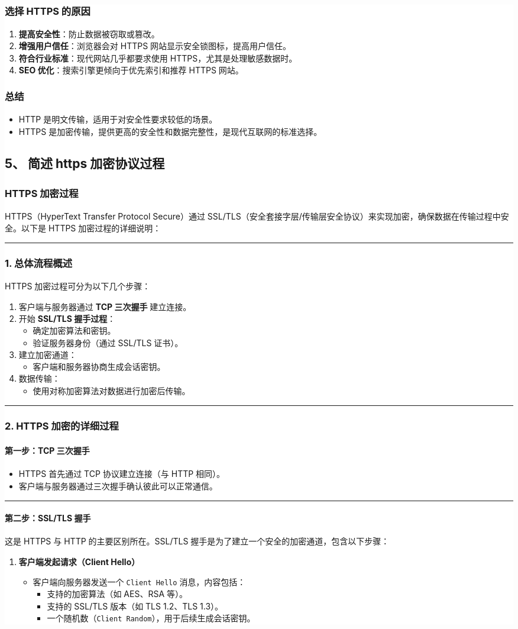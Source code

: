 
### **选择 HTTPS 的原因**

1. **提高安全性**：防止数据被窃取或篡改。
2. **增强用户信任**：浏览器会对 HTTPS 网站显示安全锁图标，提高用户信任。
3. **符合行业标准**：现代网站几乎都要求使用 HTTPS，尤其是处理敏感数据时。
4. **SEO 优化**：搜索引擎更倾向于优先索引和推荐 HTTPS 网站。

### **总结**

- HTTP 是明文传输，适用于对安全性要求较低的场景。
- HTTPS 是加密传输，提供更高的安全性和数据完整性，是现代互联网的标准选择。

## 5、 简述 https 加密协议过程

### **HTTPS 加密过程**

HTTPS（HyperText Transfer Protocol Secure）通过 SSL/TLS（安全套接字层/传输层安全协议）来实现加密，确保数据在传输过程中安全。以下是 HTTPS 加密过程的详细说明：

---

### **1. 总体流程概述**

HTTPS 加密过程可分为以下几个步骤：

1. 客户端与服务器通过 **TCP 三次握手** 建立连接。
2. 开始 **SSL/TLS 握手过程**：
   - 确定加密算法和密钥。
   - 验证服务器身份（通过 SSL/TLS 证书）。
3. 建立加密通道：
   - 客户端和服务器协商生成会话密钥。
4. 数据传输：
   - 使用对称加密算法对数据进行加密后传输。

---

### **2. HTTPS 加密的详细过程**

#### **第一步：TCP 三次握手**

- HTTPS 首先通过 TCP 协议建立连接（与 HTTP 相同）。
- 客户端与服务器通过三次握手确认彼此可以正常通信。

---

#### **第二步：SSL/TLS 握手**

这是 HTTPS 与 HTTP 的主要区别所在。SSL/TLS 握手是为了建立一个安全的加密通道，包含以下步骤：

1. **客户端发起请求（Client Hello）**

   - 客户端向服务器发送一个 `Client Hello` 消息，内容包括：
     - 支持的加密算法（如 AES、RSA 等）。
     - 支持的 SSL/TLS 版本（如 TLS 1.2、TLS 1.3）。
     - 一个随机数（`Client Random`），用于后续生成会话密钥。
